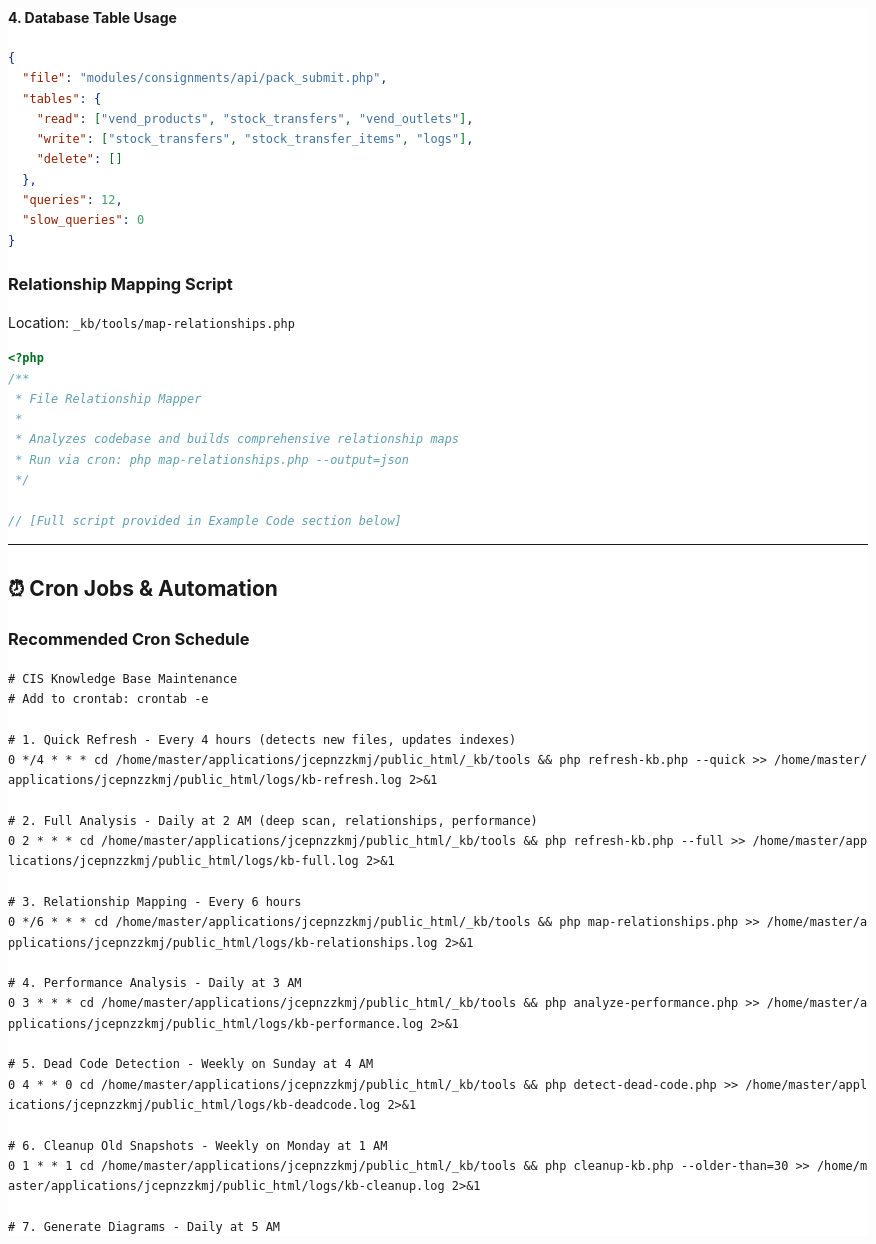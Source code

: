#### 4. Database Table Usage
```json
{
  "file": "modules/consignments/api/pack_submit.php",
  "tables": {
    "read": ["vend_products", "stock_transfers", "vend_outlets"],
    "write": ["stock_transfers", "stock_transfer_items", "logs"],
    "delete": []
  },
  "queries": 12,
  "slow_queries": 0
}
```

### Relationship Mapping Script
Location: `_kb/tools/map-relationships.php`

```php
<?php
/**
 * File Relationship Mapper
 * 
 * Analyzes codebase and builds comprehensive relationship maps
 * Run via cron: php map-relationships.php --output=json
 */

// [Full script provided in Example Code section below]
```

---

## ⏰ Cron Jobs & Automation

### Recommended Cron Schedule

```cron
# CIS Knowledge Base Maintenance
# Add to crontab: crontab -e

# 1. Quick Refresh - Every 4 hours (detects new files, updates indexes)
0 */4 * * * cd /home/master/applications/jcepnzzkmj/public_html/_kb/tools && php refresh-kb.php --quick >> /home/master/applications/jcepnzzkmj/public_html/logs/kb-refresh.log 2>&1

# 2. Full Analysis - Daily at 2 AM (deep scan, relationships, performance)
0 2 * * * cd /home/master/applications/jcepnzzkmj/public_html/_kb/tools && php refresh-kb.php --full >> /home/master/applications/jcepnzzkmj/public_html/logs/kb-full.log 2>&1

# 3. Relationship Mapping - Every 6 hours
0 */6 * * * cd /home/master/applications/jcepnzzkmj/public_html/_kb/tools && php map-relationships.php >> /home/master/applications/jcepnzzkmj/public_html/logs/kb-relationships.log 2>&1

# 4. Performance Analysis - Daily at 3 AM
0 3 * * * cd /home/master/applications/jcepnzzkmj/public_html/_kb/tools && php analyze-performance.php >> /home/master/applications/jcepnzzkmj/public_html/logs/kb-performance.log 2>&1

# 5. Dead Code Detection - Weekly on Sunday at 4 AM
0 4 * * 0 cd /home/master/applications/jcepnzzkmj/public_html/_kb/tools && php detect-dead-code.php >> /home/master/applications/jcepnzzkmj/public_html/logs/kb-deadcode.log 2>&1

# 6. Cleanup Old Snapshots - Weekly on Monday at 1 AM
0 1 * * 1 cd /home/master/applications/jcepnzzkmj/public_html/_kb/tools && php cleanup-kb.php --older-than=30 >> /home/master/applications/jcepnzzkmj/public_html/logs/kb-cleanup.log 2>&1

# 7. Generate Diagrams - Daily at 5 AM
```
